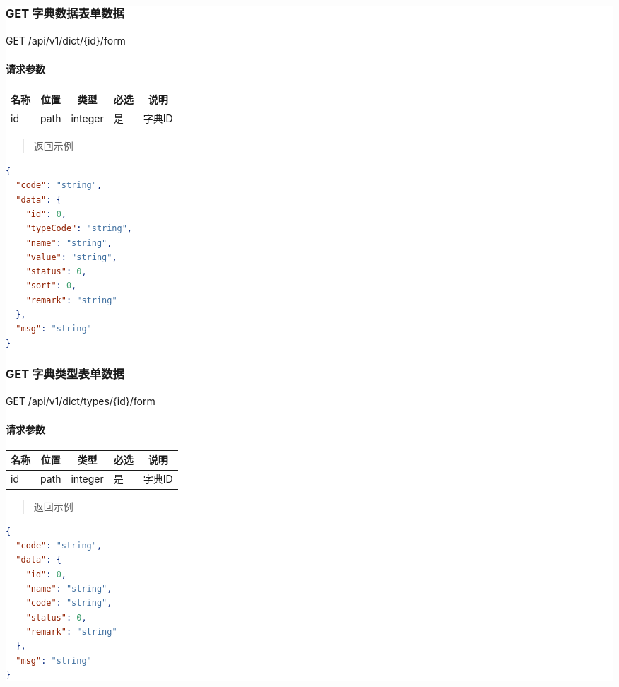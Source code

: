 ### GET 字典数据表单数据

GET /api/v1/dict/{id}/form

#### 请求参数

| 名称 | 位置 | 类型    | 必选 | 说明   |
| ---- | ---- | ------- | ---- | ------ |
| id   | path | integer | 是   | 字典ID |

> 返回示例

```json
{
  "code": "string",
  "data": {
    "id": 0,
    "typeCode": "string",
    "name": "string",
    "value": "string",
    "status": 0,
    "sort": 0,
    "remark": "string"
  },
  "msg": "string"
}
```

### GET 字典类型表单数据

GET /api/v1/dict/types/{id}/form

#### 请求参数

| 名称 | 位置 | 类型    | 必选 | 说明   |
| ---- | ---- | ------- | ---- | ------ |
| id   | path | integer | 是   | 字典ID |

> 返回示例

```json
{
  "code": "string",
  "data": {
    "id": 0,
    "name": "string",
    "code": "string",
    "status": 0,
    "remark": "string"
  },
  "msg": "string"
}
```

